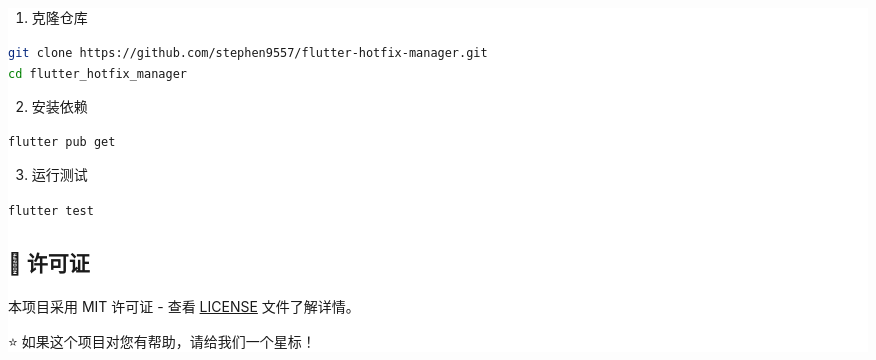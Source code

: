 1. 克隆仓库
```bash
git clone https://github.com/stephen9557/flutter-hotfix-manager.git
cd flutter_hotfix_manager
```

2. 安装依赖
```bash
flutter pub get
```

3. 运行测试
```bash
flutter test
```

## 📄 许可证

本项目采用 MIT 许可证 - 查看 [LICENSE](LICENSE) 文件了解详情。

⭐ 如果这个项目对您有帮助，请给我们一个星标！
